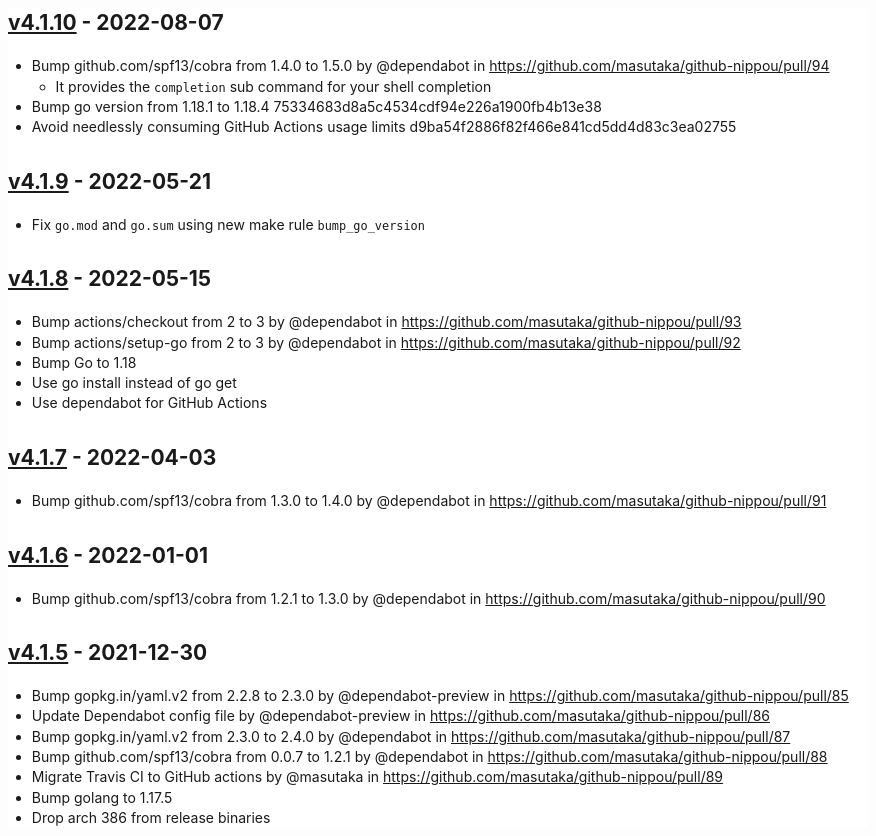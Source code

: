 ## [v4.1.10](https://github.com/masutaka/github-nippou/compare/v4.1.9...v4.1.10) - 2022-08-07
- Bump github.com/spf13/cobra from 1.4.0 to 1.5.0 by @dependabot in https://github.com/masutaka/github-nippou/pull/94
    - It provides the `completion` sub command for your shell completion
- Bump go version from 1.18.1 to 1.18.4 75334683d8a5c4534cdf94e226a1900fb4b13e38
- Avoid needlessly consuming GitHub Actions usage limits d9ba54f2886f82f466e841cd5dd4d83c3ea02755

## [v4.1.9](https://github.com/masutaka/github-nippou/compare/v4.1.8...v4.1.9) - 2022-05-21
- Fix `go.mod` and `go.sum` using new make rule `bump_go_version`

## [v4.1.8](https://github.com/masutaka/github-nippou/compare/v4.1.7...v4.1.8) - 2022-05-15
- Bump actions/checkout from 2 to 3 by @dependabot in https://github.com/masutaka/github-nippou/pull/93
- Bump actions/setup-go from 2 to 3 by @dependabot in https://github.com/masutaka/github-nippou/pull/92
- Bump Go to 1.18
- Use go install instead of go get
- Use dependabot for GitHub Actions

## [v4.1.7](https://github.com/masutaka/github-nippou/compare/v4.1.6...v4.1.7) - 2022-04-03
- Bump github.com/spf13/cobra from 1.3.0 to 1.4.0 by @dependabot in https://github.com/masutaka/github-nippou/pull/91

## [v4.1.6](https://github.com/masutaka/github-nippou/compare/v4.1.5...v4.1.6) - 2022-01-01
- Bump github.com/spf13/cobra from 1.2.1 to 1.3.0 by @dependabot in https://github.com/masutaka/github-nippou/pull/90

## [v4.1.5](https://github.com/masutaka/github-nippou/compare/v4.1.4...v4.1.5) - 2021-12-30
- Bump gopkg.in/yaml.v2 from 2.2.8 to 2.3.0 by @dependabot-preview in https://github.com/masutaka/github-nippou/pull/85
- Update Dependabot config file by @dependabot-preview in https://github.com/masutaka/github-nippou/pull/86
- Bump gopkg.in/yaml.v2 from 2.3.0 to 2.4.0 by @dependabot in https://github.com/masutaka/github-nippou/pull/87
- Bump github.com/spf13/cobra from 0.0.7 to 1.2.1 by @dependabot in https://github.com/masutaka/github-nippou/pull/88
- Migrate  Travis CI to GitHub actions by @masutaka in https://github.com/masutaka/github-nippou/pull/89
- Bump golang to 1.17.5
- Drop arch 386 from release binaries
